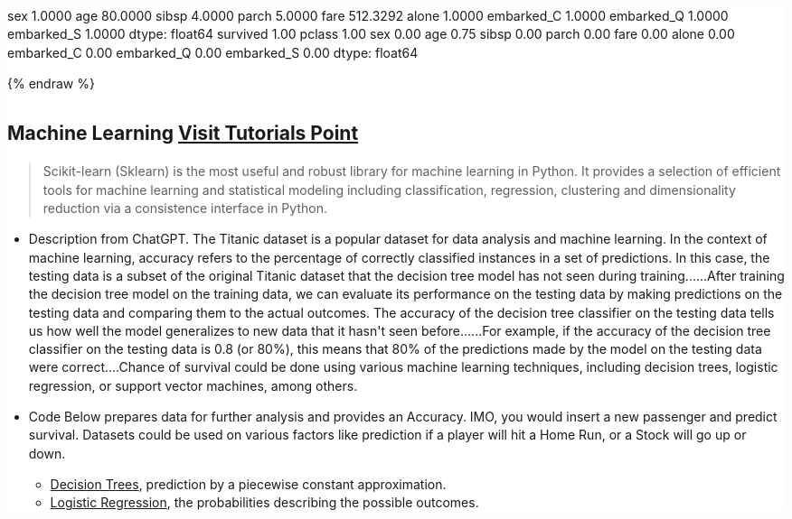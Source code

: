 sex             1.0000
age            80.0000
sibsp           4.0000
parch           5.0000
fare          512.3292
alone           1.0000
embarked_C      1.0000
embarked_Q      1.0000
embarked_S      1.0000
dtype: float64
survived      1.00
pclass        1.00
sex           0.00
age           0.75
sibsp         0.00
parch         0.00
fare          0.00
alone         0.00
embarked_C    0.00
embarked_Q    0.00
embarked_S    0.00
dtype: float64
</pre>
</div>
</div>

</div>
</div>

</div>
    {% endraw %}

<div class="cell border-box-sizing text_cell rendered"><div class="inner_cell">
<div class="text_cell_render border-box-sizing rendered_html">
<h2 id="Machine-Learning-Visit-Tutorials-Point">Machine Learning <a href="https://www.tutorialspoint.com/scikit_learn/scikit_learn_introduction.htm#:~:text=Scikit%2Dlearn%20(Sklearn)%20is,a%20consistence%20interface%20in%20Python">Visit Tutorials Point</a><a class="anchor-link" href="#Machine-Learning-Visit-Tutorials-Point"> </a></h2><blockquote><p>Scikit-learn (Sklearn) is the most useful and robust library for machine learning in Python. It provides a selection of efficient tools for machine learning and statistical modeling including classification, regression, clustering and dimensionality reduction via a consistence interface in Python.</p>
</blockquote>
<ul>
<li><p>Description from ChatGPT. The Titanic dataset is a popular dataset for data analysis and machine learning. In the context of machine learning, accuracy refers to the percentage of correctly classified instances in a set of predictions. In this case, the testing data is a subset of the original Titanic dataset that the decision tree model has not seen during training......After training the decision tree model on the training data, we can evaluate its performance on the testing data by making predictions on the testing data and comparing them to the actual outcomes. The accuracy of the decision tree classifier on the testing data tells us how well the model generalizes to new data that it hasn't seen before......For example, if the accuracy of the decision tree classifier on the testing data is 0.8 (or 80%), this means that 80% of the predictions made by the model on the testing data were correct....Chance of survival could be done using various machine learning techniques, including decision trees, logistic regression, or support vector machines, among others.</p>
</li>
<li><p>Code Below prepares data for further analysis and provides an Accuracy.  IMO, you would insert a new passenger and predict survival.  Datasets could be used on various factors like prediction if a player will hit a Home Run, or a Stock will go up or down.</p>
<ul>
<li><a href="https://scikit-learn.org/stable/modules/tree.html#tree">Decision Trees</a>, prediction by a piecewise constant approximation.    </li>
<li><a href="https://scikit-learn.org/stable/modules/linear_model.html#logistic-regression">Logistic Regression</a>, the probabilities describing the possible outcomes.</li>
</ul>
</li>